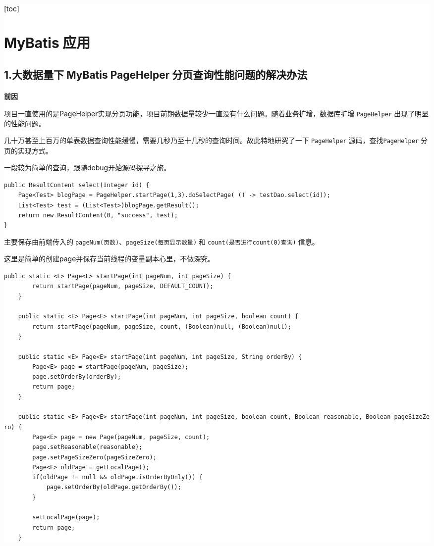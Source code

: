 [toc]



# MyBatis 应用

## 1.大数据量下 MyBatis PageHelper 分页查询性能问题的解决办法

**前因**

项目一直使用的是PageHelper实现分页功能，项目前期数据量较少一直没有什么问题。随着业务扩增，数据库扩增 `PageHelper` 出现了明显的性能问题。

几十万甚至上百万的单表数据查询性能缓慢，需要几秒乃至十几秒的查询时间。故此特地研究了一下 `PageHelper` 源码，查找`PageHelper` 分页的实现方式。

一段较为简单的查询，跟随debug开始源码探寻之旅。

```
public ResultContent select(Integer id) {
	Page<Test> blogPage = PageHelper.startPage(1,3).doSelectPage( () -> testDao.select(id));
    List<Test> test = (List<Test>)blogPage.getResult();
    return new ResultContent(0, "success", test);
}
```

主要保存由前端传入的 `pageNum(页数)`、`pageSize(每页显示数量)` 和 `count(是否进行count(0)查询)` 信息。

这里是简单的创建page并保存当前线程的变量副本心里，不做深究。

```
public static <E> Page<E> startPage(int pageNum, int pageSize) {
        return startPage(pageNum, pageSize, DEFAULT_COUNT);
    }

    public static <E> Page<E> startPage(int pageNum, int pageSize, boolean count) {
        return startPage(pageNum, pageSize, count, (Boolean)null, (Boolean)null);
    }

    public static <E> Page<E> startPage(int pageNum, int pageSize, String orderBy) {
        Page<E> page = startPage(pageNum, pageSize);
        page.setOrderBy(orderBy);
        return page;
    }

    public static <E> Page<E> startPage(int pageNum, int pageSize, boolean count, Boolean reasonable, Boolean pageSizeZero) {
        Page<E> page = new Page(pageNum, pageSize, count);
        page.setReasonable(reasonable);
        page.setPageSizeZero(pageSizeZero);
        Page<E> oldPage = getLocalPage();
        if(oldPage != null && oldPage.isOrderByOnly()) {
            page.setOrderBy(oldPage.getOrderBy());
        }

        setLocalPage(page);
        return page;
    }
```
